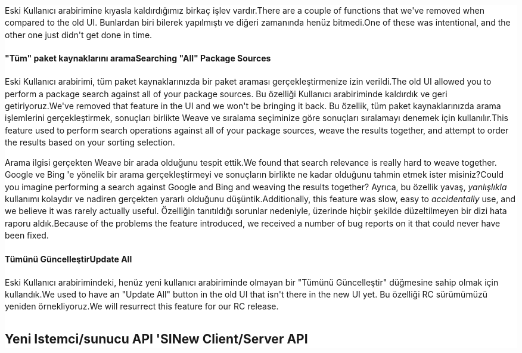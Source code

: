 <span data-ttu-id="28ab1-169">Eski Kullanıcı arabirimine kıyasla kaldırdığımız birkaç işlev vardır.</span><span class="sxs-lookup"><span data-stu-id="28ab1-169">There are a couple of functions that we've removed when compared to the old UI.</span></span> <span data-ttu-id="28ab1-170">Bunlardan biri bilerek yapılmıştı ve diğeri zamanında henüz bitmedi.</span><span class="sxs-lookup"><span data-stu-id="28ab1-170">One of these was intentional, and the other one just didn't get done in time.</span></span>

#### <a name="searching-all-package-sources"></a><span data-ttu-id="28ab1-171">"Tüm" paket kaynaklarını arama</span><span class="sxs-lookup"><span data-stu-id="28ab1-171">Searching "All" Package Sources</span></span>

<span data-ttu-id="28ab1-172">Eski Kullanıcı arabirimi, tüm paket kaynaklarınızda bir paket araması gerçekleştirmenize izin verildi.</span><span class="sxs-lookup"><span data-stu-id="28ab1-172">The old UI allowed you to perform a package search against all of your package sources.</span></span> <span data-ttu-id="28ab1-173">Bu özelliği Kullanıcı arabiriminde kaldırdık ve geri getiriyoruz.</span><span class="sxs-lookup"><span data-stu-id="28ab1-173">We've removed that feature in the UI and we won't be bringing it back.</span></span> <span data-ttu-id="28ab1-174">Bu özellik, tüm paket kaynaklarınızda arama işlemlerini gerçekleştirmek, sonuçları birlikte Weave ve sıralama seçiminize göre sonuçları sıralamayı denemek için kullanılır.</span><span class="sxs-lookup"><span data-stu-id="28ab1-174">This feature used to perform search operations against all of your package sources, weave the results together, and attempt to order the results based on your sorting selection.</span></span>

<span data-ttu-id="28ab1-175">Arama ilgisi gerçekten Weave bir arada olduğunu tespit ettik.</span><span class="sxs-lookup"><span data-stu-id="28ab1-175">We found that search relevance is really hard to weave together.</span></span> <span data-ttu-id="28ab1-176">Google ve Bing 'e yönelik bir arama gerçekleştirmeyi ve sonuçların birlikte ne kadar olduğunu tahmin etmek ister misiniz?</span><span class="sxs-lookup"><span data-stu-id="28ab1-176">Could you imagine performing a search against Google and Bing and weaving the results together?</span></span> <span data-ttu-id="28ab1-177">Ayrıca, bu özellik yavaş, *yanlışlıkla* kullanımı kolaydır ve nadiren gerçekten yararlı olduğunu düşüntik.</span><span class="sxs-lookup"><span data-stu-id="28ab1-177">Additionally, this feature was slow, easy to *accidentally* use, and we believe it was rarely actually useful.</span></span> <span data-ttu-id="28ab1-178">Özelliğin tanıtıldığı sorunlar nedeniyle, üzerinde hiçbir şekilde düzeltilmeyen bir dizi hata raporu aldık.</span><span class="sxs-lookup"><span data-stu-id="28ab1-178">Because of the problems the feature introduced, we received a number of bug reports on it that could never have been fixed.</span></span>

#### <a name="update-all"></a><span data-ttu-id="28ab1-179">Tümünü Güncelleştir</span><span class="sxs-lookup"><span data-stu-id="28ab1-179">Update All</span></span>

<span data-ttu-id="28ab1-180">Eski Kullanıcı arabirimindeki, henüz yeni kullanıcı arabiriminde olmayan bir "Tümünü Güncelleştir" düğmesine sahip olmak için kullandık.</span><span class="sxs-lookup"><span data-stu-id="28ab1-180">We used to have an "Update All" button in the old UI that isn't there in the new UI yet.</span></span> <span data-ttu-id="28ab1-181">Bu özelliği RC sürümümüzü yeniden örnekliyoruz.</span><span class="sxs-lookup"><span data-stu-id="28ab1-181">We will resurrect this feature for our RC release.</span></span>

## <a name="new-clientserver-api"></a><span data-ttu-id="28ab1-182">Yeni Istemci/sunucu API 'SI</span><span class="sxs-lookup"><span data-stu-id="28ab1-182">New Client/Server API</span></span>
